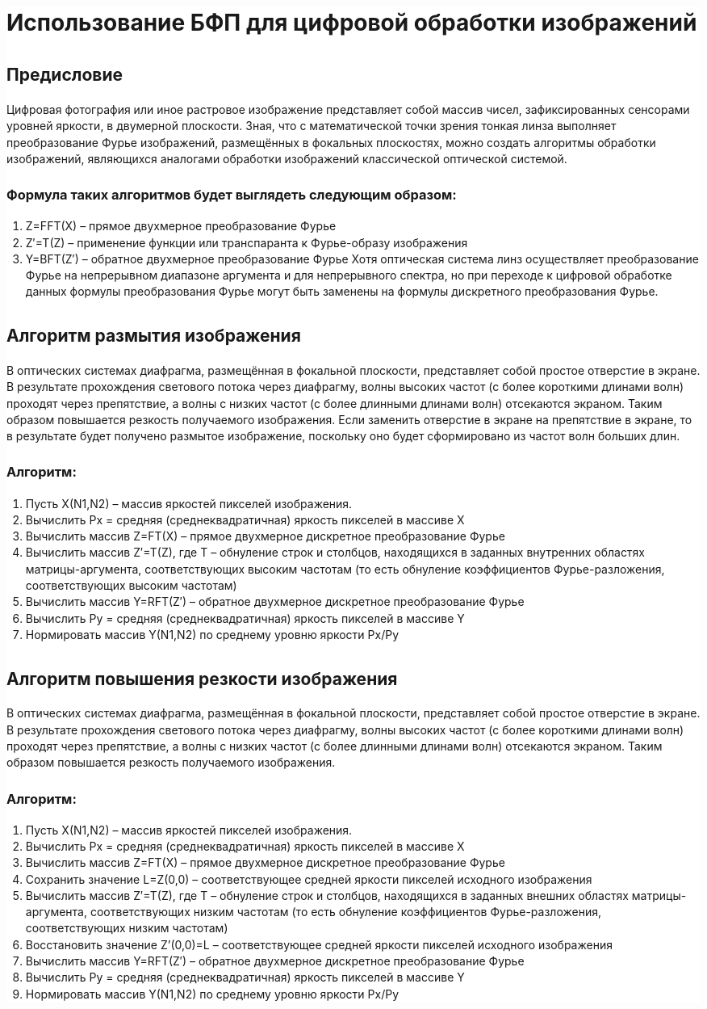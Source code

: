 # Использование БФП для цифровой обработки изображений

## Предисловие

Цифровая фотография или иное растровое изображение представляет собой массив чисел, зафиксированных сенсорами уровней яркости, в двумерной плоскости.
Зная, что с математической точки зрения тонкая линза выполняет преобразование Фурье изображений, размещённых в фокальных плоскостях, можно создать алгоритмы обработки изображений, являющихся аналогами обработки изображений классической оптической системой.
### Формула таких алгоритмов будет выглядеть следующим образом:
1. Z=FFT(X) – прямое двухмерное преобразование Фурье
2. Z′=T(Z) – применение функции или транспаранта к Фурье-образу изображения
3. Y=BFT(Z′) – обратное двухмерное преобразование Фурье
Хотя оптическая система линз осуществляет преобразование Фурье на непрерывном диапазоне аргумента и для непрерывного спектра, но при переходе к цифровой обработке данных формулы преобразования Фурье могут быть заменены на формулы дискретного преобразования Фурье.
 
## Алгоритм размытия изображения

В оптических системах диафрагма, размещённая в фокальной плоскости, представляет собой простое отверстие в экране. В результате прохождения светового потока через диафрагму, волны высоких частот (с более короткими длинами волн) проходят через препятствие, а волны с низких частот (с более длинными длинами волн) отсекаются экраном. Таким образом повышается резкость получаемого изображения.
Если заменить отверстие в экране на препятствие в экране, то в результате будет получено размытое изображение, поскольку оно будет сформировано из частот волн больших длин.

### Алгоритм:

1. Пусть X(N1,N2) – массив яркостей пикселей изображения.
2. Вычислить Px = средняя (среднеквадратичная) яркость пикселей в массиве X
3. Вычислить массив Z=FT(X) – прямое двухмерное дискретное преобразование Фурье
4. Вычислить массив Z′=T(Z), где T – обнуление строк и столбцов, находящихся в заданных внутренних областях матрицы-аргумента, соответствующих высоким частотам (то есть обнуление коэффициентов Фурье-разложения, соответствующих высоким частотам)
6. Вычислить массив Y=RFT(Z′) – обратное двухмерное дискретное преобразование Фурье
7. Вычислить Py = средняя (среднеквадратичная) яркость пикселей в массиве Y
8. Нормировать массив Y(N1,N2) по среднему уровню яркости Px/Py

## Алгоритм повышения резкости изображения

В оптических системах диафрагма, размещённая в фокальной плоскости, представляет собой простое отверстие в экране. В результате прохождения светового потока через диафрагму, волны высоких частот (с более короткими длинами волн) проходят через препятствие, а волны с низких частот (с более длинными длинами волн) отсекаются экраном. Таким образом повышается резкость получаемого изображения.

### Алгоритм:

1. Пусть X(N1,N2) – массив яркостей пикселей изображения.
2. Вычислить Px = средняя (среднеквадратичная) яркость пикселей в массиве X
3. Вычислить массив Z=FT(X) – прямое двухмерное дискретное преобразование Фурье
4. Сохранить значение L=Z(0,0) – соответствующее средней яркости пикселей исходного изображения
5. Вычислить массив Z′=T(Z), где T – обнуление строк и столбцов, находящихся в заданных внешних областях матрицы-аргумента, соответствующих низким частотам (то есть обнуление коэффициентов Фурье-разложения, соответствующих низким частотам)
7. Восстановить значение Z’(0,0)=L – соответствующее средней яркости пикселей исходного изображения
8. Вычислить массив Y=RFT(Z′) – обратное двухмерное дискретное преобразование Фурье
9. Вычислить Py = средняя (среднеквадратичная) яркость пикселей в массиве Y
10. Нормировать массив Y(N1,N2) по среднему уровню яркости Px/Py
